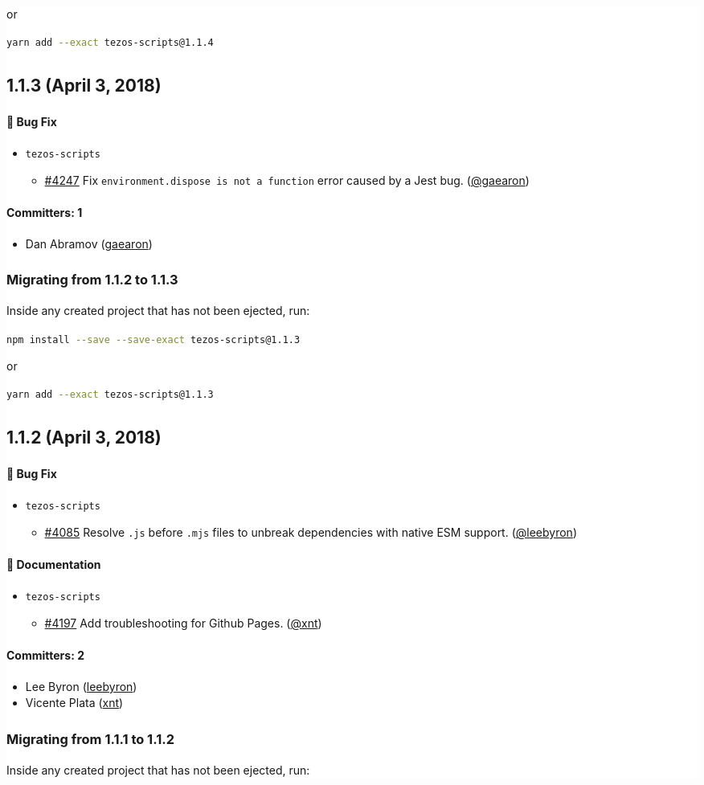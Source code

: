 or

```sh
yarn add --exact tezos-scripts@1.1.4
```

## 1.1.3 (April 3, 2018)

#### :bug: Bug Fix

- `tezos-scripts`

  - [#4247](https://github.com/waylad/create-tezos-dapp/pull/4247) Fix `environment.dispose is not a function` error caused by a Jest bug. ([@gaearon](https://github.com/gaearon))

#### Committers: 1

- Dan Abramov ([gaearon](https://github.com/gaearon))

### Migrating from 1.1.2 to 1.1.3

Inside any created project that has not been ejected, run:

```sh
npm install --save --save-exact tezos-scripts@1.1.3
```

or

```sh
yarn add --exact tezos-scripts@1.1.3
```

## 1.1.2 (April 3, 2018)

#### :bug: Bug Fix

- `tezos-scripts`

  - [#4085](https://github.com/waylad/create-tezos-dapp/pull/4085) Resolve `.js` before `.mjs` files to unbreak dependencies with native ESM support. ([@leebyron](https://github.com/leebyron))

#### :memo: Documentation

- `tezos-scripts`

  - [#4197](https://github.com/waylad/create-tezos-dapp/pull/4197) Add troubleshooting for Github Pages. ([@xnt](https://github.com/xnt))

#### Committers: 2

- Lee Byron ([leebyron](https://github.com/leebyron))
- Vicente Plata ([xnt](https://github.com/xnt))

### Migrating from 1.1.1 to 1.1.2

Inside any created project that has not been ejected, run:
